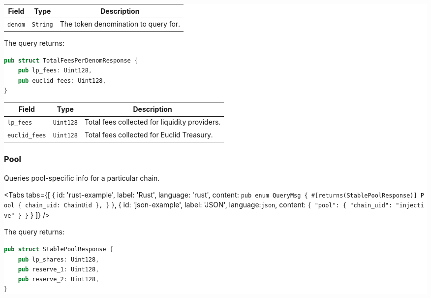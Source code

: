 | **Field** | **Type** | **Description** |
|-----------|----------|-----------------|
| `denom` | `String` | The token denomination to query for. |

The query returns:

```rust
pub struct TotalFeesPerDenomResponse {
    pub lp_fees: Uint128,
    pub euclid_fees: Uint128,
}
```

| **Field** | **Type** | **Description** |
|-----------|----------|-----------------|
| `lp_fees` | `Uint128` | Total fees collected for liquidity providers. |
| `euclid_fees` | `Uint128` | Total fees collected for Euclid Treasury. |


### Pool
Queries pool-specific info for a particular chain.

<Tabs tabs={[
{
id: 'rust-example',
label: 'Rust',
language: 'rust',
content: `
pub enum QueryMsg {
    #[returns(StablePoolResponse)]
    Pool { chain_uid: ChainUid },
}
`
},
{
id: 'json-example',
label: 'JSON',
language:`json`,
content: `
{
  "pool": {
    "chain_uid": "injective"
  }
}
`
}
]} />

The query returns:

```rust
pub struct StablePoolResponse {
    pub lp_shares: Uint128,
    pub reserve_1: Uint128,
    pub reserve_2: Uint128,
}
```
